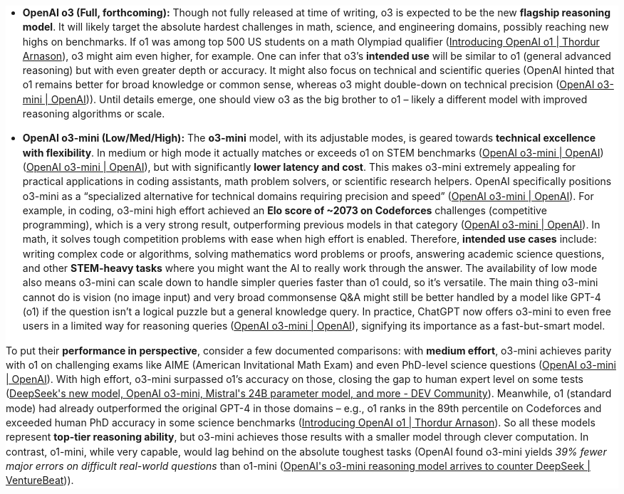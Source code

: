 - **OpenAI o3 (Full, forthcoming):** Though not fully released at time of writing, o3 is expected to be the new **flagship reasoning model**. It will likely target the absolute hardest challenges in math, science, and engineering domains, possibly reaching new highs on benchmarks. If o1 was among top 500 US students on a math Olympiad qualifier ([Introducing OpenAI o1 | Thordur Arnason](https://www.linkedin.com/posts/thordur_introducing-openai-o1-activity-7240054719287619585-lqW6#:~:text=Hello%2C%20world%21%20Meet%20OpenAI%20o1%2C,AIME%29%2C%20and%20exceeds)), o3 might aim even higher, for example. One can infer that o3’s **intended use** will be similar to o1 (general advanced reasoning) but with even greater depth or accuracy. It might also focus on technical and scientific queries (OpenAI hinted that o1 remains better for broad knowledge or common sense, whereas o3 might double-down on technical precision ([OpenAI o3-mini | OpenAI](https://openai.com/index/openai-o3-mini/#:~:text=While%20OpenAI%20o1%20remains%20our,o3%E2%80%91mini%E2%80%91high))). Until details emerge, one should view o3 as the big brother to o1 – likely a different model with improved reasoning algorithms or scale. 

- **OpenAI o3-mini (Low/Med/High):** The **o3-mini** model, with its adjustable modes, is geared towards **technical excellence with flexibility**. In medium or high mode it actually matches or exceeds o1 on STEM benchmarks ([OpenAI o3-mini | OpenAI](https://openai.com/index/openai-o3-mini/#:~:text=Similar%20to%20its%20OpenAI%20o1,evaluations%20including%20AIME%20and%20GPQA)) ([OpenAI o3-mini | OpenAI](https://openai.com/index/openai-o3-mini/#:~:text=Mathematics%3A%20With%20low%20reasoning%20effort%2C,consensus%29%20with%2064%20samples)), but with significantly **lower latency and cost**. This makes o3-mini extremely appealing for practical applications in coding assistants, math problem solvers, or scientific research helpers. OpenAI specifically positions o3-mini as a “specialized alternative for technical domains requiring precision and speed” ([OpenAI o3-mini | OpenAI](https://openai.com/index/openai-o3-mini/#:~:text=While%20OpenAI%20o1%20remains%20our,o3%E2%80%91mini%E2%80%91high)). For example, in coding, o3-mini high effort achieved an **Elo score of ~2073 on Codeforces** challenges (competitive programming), which is a very strong result, outperforming previous models in that category ([OpenAI o3-mini | OpenAI](https://openai.com/index/openai-o3-mini/#:~:text=Competition%20Code%20)). In math, it solves tough competition problems with ease when high effort is enabled. Therefore, **intended use cases** include: writing complex code or algorithms, solving mathematics word problems or proofs, answering academic science questions, and other **STEM-heavy tasks** where you might want the AI to really work through the answer. The availability of low mode also means o3-mini can scale down to handle simpler queries faster than o1 could, so it’s versatile. The main thing o3-mini cannot do is vision (no image input) and very broad commonsense Q&A might still be better handled by a model like GPT-4 (o1) if the question isn’t a logical puzzle but a general knowledge query. In practice, ChatGPT now offers o3-mini to even free users in a limited way for reasoning queries ([OpenAI o3-mini | OpenAI](https://openai.com/index/openai-o3-mini/#:~:text=Starting%20today%2C%20free%20plan%20users,to%20free%20users%20in%20ChatGPT)), signifying its importance as a fast-but-smart model. 

To put their **performance in perspective**, consider a few documented comparisons: with **medium effort**, o3-mini achieves parity with o1 on challenging exams like AIME (American Invitational Math Exam) and even PhD-level science questions ([OpenAI o3-mini | OpenAI](https://openai.com/index/openai-o3-mini/#:~:text=Similar%20to%20its%20OpenAI%20o1,evaluations%20including%20AIME%20and%20GPQA)). With high effort, o3-mini surpassed o1’s accuracy on those, closing the gap to human expert level on some tests ([DeepSeek's new model, OpenAI o3-mini, Mistral's 24B parameter model, and more - DEV Community](https://dev.to/thisweekinaiengineering/deepseeks-new-model-openai-o3-mini-mistrals-24b-parameter-model-and-more-16fi#:~:text=%2A%20STEM%20Excellence%3A%2087.3,with%20high%20reasoning%20effort)). Meanwhile, o1 (standard mode) had already outperformed the original GPT-4 in those domains – e.g., o1 ranks in the 89th percentile on Codeforces and exceeded human PhD accuracy in some science benchmarks ([Introducing OpenAI o1 | Thordur Arnason](https://www.linkedin.com/posts/thordur_introducing-openai-o1-activity-7240054719287619585-lqW6#:~:text=Hello%2C%20world%21%20Meet%20OpenAI%20o1%2C,AIME%29%2C%20and%20exceeds)). So all these models represent **top-tier reasoning ability**, but o3-mini achieves those results with a smaller model through clever computation. In contrast, o1-mini, while very capable, would lag behind on the absolute toughest tasks (OpenAI found o3-mini yields *39% fewer major errors on difficult real-world questions* than o1-mini ([OpenAI's o3-mini reasoning model arrives to counter DeepSeek | VentureBeat](https://venturebeat.com/ai/its-here-openais-o3-mini-advanced-reasoning-model-arrives-to-counter-deepseeks-rise/#:~:text=specific%20number%20here%2C%20but%20looking,when%20using%20high%20reasoning%20effort))). 
